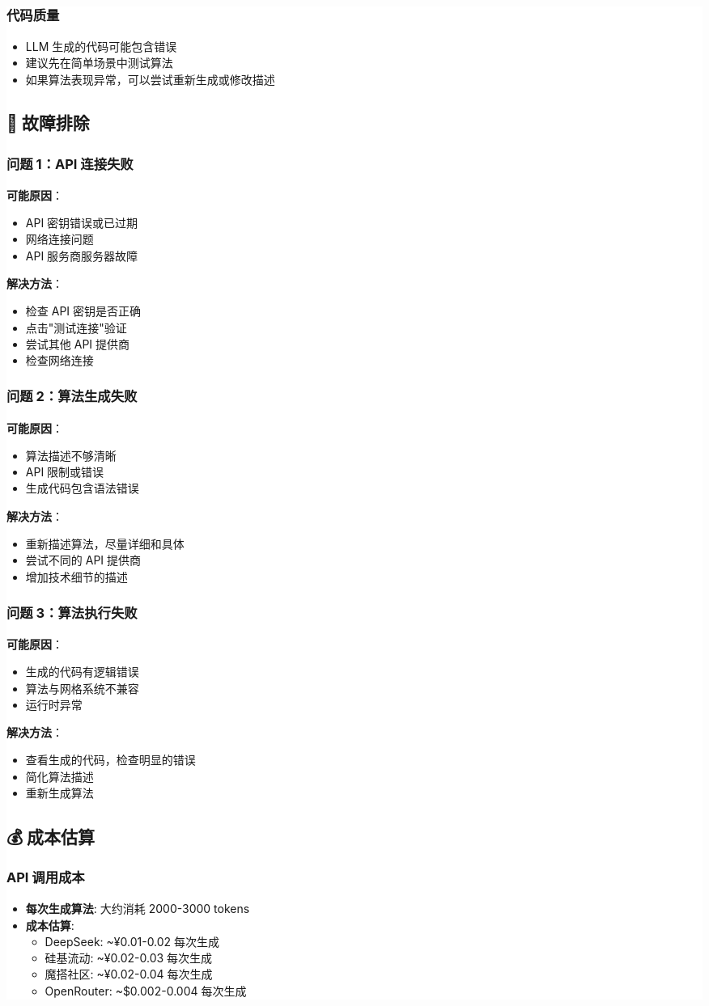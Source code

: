 ### 代码质量
- LLM 生成的代码可能包含错误
- 建议先在简单场景中测试算法
- 如果算法表现异常，可以尝试重新生成或修改描述

## 🔧 故障排除

### 问题 1：API 连接失败
**可能原因**：
- API 密钥错误或已过期
- 网络连接问题
- API 服务商服务器故障

**解决方法**：
- 检查 API 密钥是否正确
- 点击"测试连接"验证
- 尝试其他 API 提供商
- 检查网络连接

### 问题 2：算法生成失败
**可能原因**：
- 算法描述不够清晰
- API 限制或错误
- 生成代码包含语法错误

**解决方法**：
- 重新描述算法，尽量详细和具体
- 尝试不同的 API 提供商
- 增加技术细节的描述

### 问题 3：算法执行失败
**可能原因**：
- 生成的代码有逻辑错误
- 算法与网格系统不兼容
- 运行时异常

**解决方法**：
- 查看生成的代码，检查明显的错误
- 简化算法描述
- 重新生成算法

## 💰 成本估算

### API 调用成本
- **每次生成算法**: 大约消耗 2000-3000 tokens
- **成本估算**:
  - DeepSeek: ~¥0.01-0.02 每次生成
  - 硅基流动: ~¥0.02-0.03 每次生成
  - 魔搭社区: ~¥0.02-0.04 每次生成
  - OpenRouter: ~$0.002-0.004 每次生成
